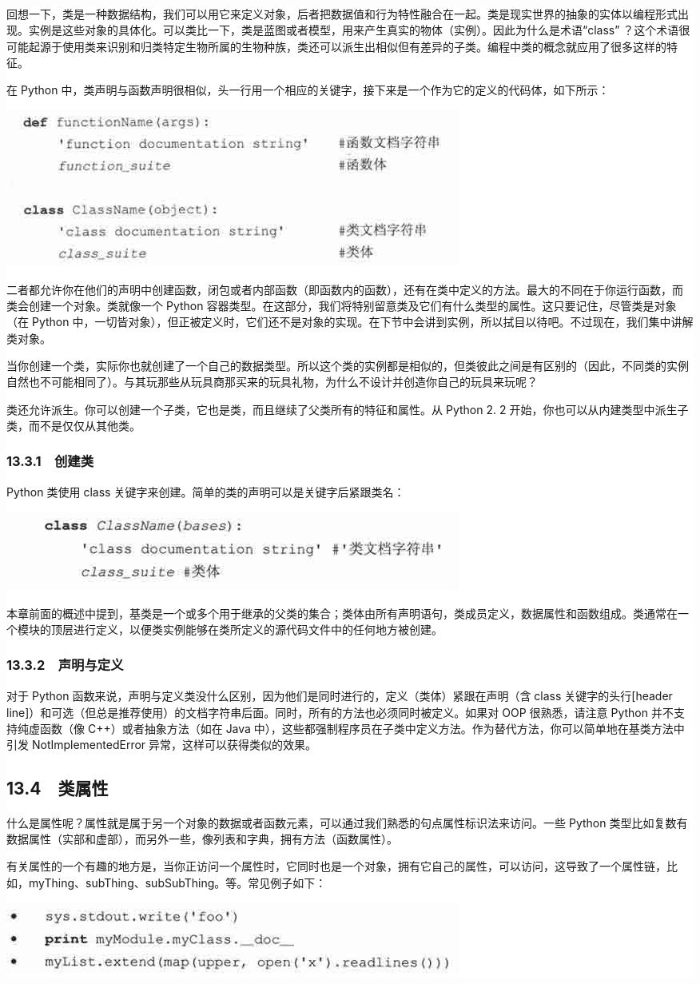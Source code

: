 回想一下，类是一种数据结构，我们可以用它来定义对象，后者把数据值和行为特性融合在一起。类是现实世界的抽象的实体以编程形式出现。实例是这些对象的具体化。可以类比一下，类是蓝图或者模型，用来产生真实的物体（实例）。因此为什么是术语“class” ？这个术语很可能起源于使用类来识别和归类特定生物所属的生物种族，类还可以派生出相似但有差异的子类。编程中类的概念就应用了很多这样的特征。

在 Python 中，类声明与函数声明很相似，头一行用一个相应的关键字，接下来是一个作为它的定义的代码体，如下所示：

![](img/00533.jpg)

二者都允许你在他们的声明中创建函数，闭包或者内部函数（即函数内的函数），还有在类中定义的方法。最大的不同在于你运行函数，而类会创建一个对象。类就像一个 Python 容器类型。在这部分，我们将特别留意类及它们有什么类型的属性。这只要记住，尽管类是对象（在 Python 中，一切皆对象），但正被定义时，它们还不是对象的实现。在下节中会讲到实例，所以拭目以待吧。不过现在，我们集中讲解类对象。

当你创建一个类，实际你也就创建了一个自己的数据类型。所以这个类的实例都是相似的，但类彼此之间是有区别的（因此，不同类的实例自然也不可能相同了）。与其玩那些从玩具商那买来的玩具礼物，为什么不设计并创造你自己的玩具来玩呢？

类还允许派生。你可以创建一个子类，它也是类，而且继续了父类所有的特征和属性。从 Python 2\. 2 开始，你也可以从内建类型中派生子类，而不是仅仅从其他类。

### 13.3.1　创建类

Python 类使用 class 关键字来创建。简单的类的声明可以是关键字后紧跟类名：

![](img/00966.jpg)

本章前面的概述中提到，基类是一个或多个用于继承的父类的集合；类体由所有声明语句，类成员定义，数据属性和函数组成。类通常在一个模块的顶层进行定义，以便类实例能够在类所定义的源代码文件中的任何地方被创建。

### 13.3.2　声明与定义

对于 Python 函数来说，声明与定义类没什么区别，因为他们是同时进行的，定义（类体）紧跟在声明（含 class 关键字的头行[header line]）和可选（但总是推荐使用）的文档字符串后面。同时，所有的方法也必须同时被定义。如果对 OOP 很熟悉，请注意 Python 并不支持纯虚函数（像 C++）或者抽象方法（如在 Java 中），这些都强制程序员在子类中定义方法。作为替代方法，你可以简单地在基类方法中引发 NotImplementedError 异常，这样可以获得类似的效果。

## 13.4　类属性

什么是属性呢？属性就是属于另一个对象的数据或者函数元素，可以通过我们熟悉的句点属性标识法来访问。一些 Python 类型比如复数有数据属性（实部和虚部），而另外一些，像列表和字典，拥有方法（函数属性）。

有关属性的一个有趣的地方是，当你正访问一个属性时，它同时也是一个对象，拥有它自己的属性，可以访问，这导致了一个属性链，比如，myThing、subThing、subSubThing。等。常见例子如下：

![](img/00968.jpg)
